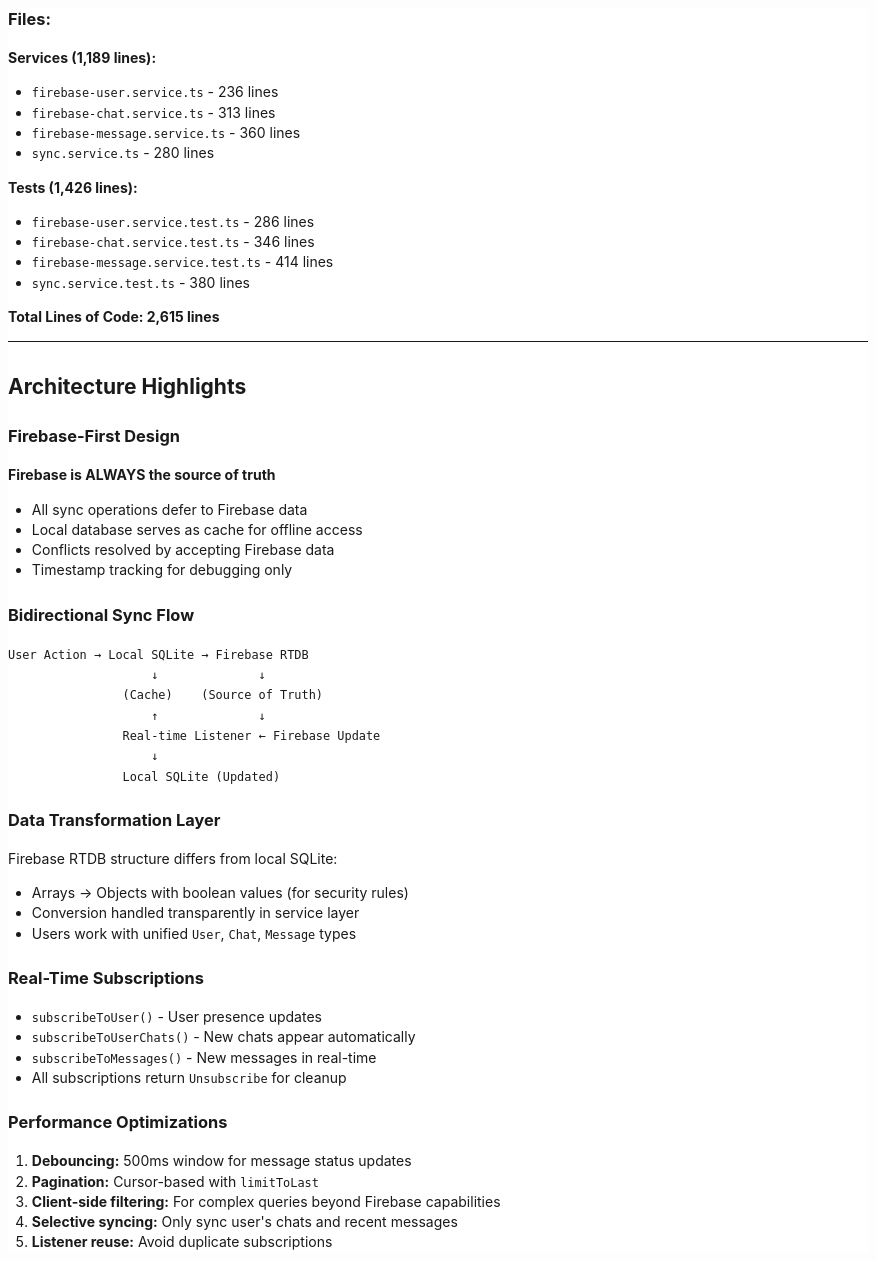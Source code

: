 ### Files:
**Services (1,189 lines):**
- `firebase-user.service.ts` - 236 lines
- `firebase-chat.service.ts` - 313 lines
- `firebase-message.service.ts` - 360 lines
- `sync.service.ts` - 280 lines

**Tests (1,426 lines):**
- `firebase-user.service.test.ts` - 286 lines
- `firebase-chat.service.test.ts` - 346 lines
- `firebase-message.service.test.ts` - 414 lines
- `sync.service.test.ts` - 380 lines

**Total Lines of Code: 2,615 lines**

---

## Architecture Highlights

### Firebase-First Design
**Firebase is ALWAYS the source of truth**
- All sync operations defer to Firebase data
- Local database serves as cache for offline access
- Conflicts resolved by accepting Firebase data
- Timestamp tracking for debugging only

### Bidirectional Sync Flow
```
User Action → Local SQLite → Firebase RTDB
                    ↓              ↓
                (Cache)    (Source of Truth)
                    ↑              ↓
                Real-time Listener ← Firebase Update
                    ↓
                Local SQLite (Updated)
```

### Data Transformation Layer
Firebase RTDB structure differs from local SQLite:
- Arrays → Objects with boolean values (for security rules)
- Conversion handled transparently in service layer
- Users work with unified `User`, `Chat`, `Message` types

### Real-Time Subscriptions
- `subscribeToUser()` - User presence updates
- `subscribeToUserChats()` - New chats appear automatically
- `subscribeToMessages()` - New messages in real-time
- All subscriptions return `Unsubscribe` for cleanup

### Performance Optimizations
1. **Debouncing:** 500ms window for message status updates
2. **Pagination:** Cursor-based with `limitToLast`
3. **Client-side filtering:** For complex queries beyond Firebase capabilities
4. **Selective syncing:** Only sync user's chats and recent messages
5. **Listener reuse:** Avoid duplicate subscriptions
